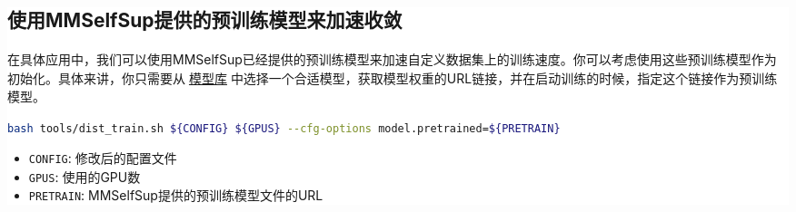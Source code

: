 ## 使用MMSelfSup提供的预训练模型来加速收敛

在具体应用中，我们可以使用MMSelfSup已经提供的预训练模型来加速自定义数据集上的训练速度。你可以考虑使用这些预训练模型作为初始化。具体来讲，你只需要从 [模型库](https://mmselfsup.readthedocs.io/en/1.x/model_zoo.html) 中选择一个合适模型，获取模型权重的URL链接，并在启动训练的时候，指定这个链接作为预训练模型。

```bash
bash tools/dist_train.sh ${CONFIG} ${GPUS} --cfg-options model.pretrained=${PRETRAIN}
```

- `CONFIG`: 修改后的配置文件
- `GPUS`: 使用的GPU数
- `PRETRAIN`: MMSelfSup提供的预训练模型文件的URL
